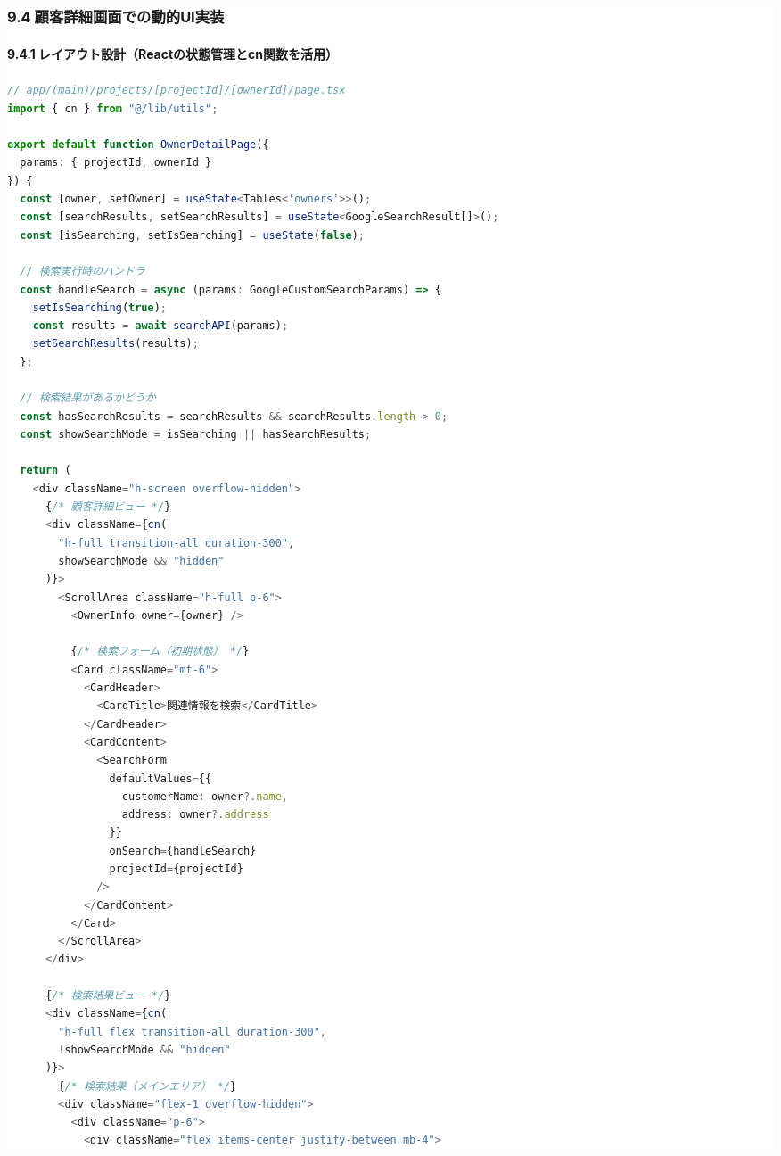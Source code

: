 ### 9.4 顧客詳細画面での動的UI実装

#### 9.4.1 レイアウト設計（Reactの状態管理とcn関数を活用）

```typescript
// app/(main)/projects/[projectId]/[ownerId]/page.tsx
import { cn } from "@/lib/utils";

export default function OwnerDetailPage({
  params: { projectId, ownerId }
}) {
  const [owner, setOwner] = useState<Tables<'owners'>>();
  const [searchResults, setSearchResults] = useState<GoogleSearchResult[]>();
  const [isSearching, setIsSearching] = useState(false);
  
  // 検索実行時のハンドラ
  const handleSearch = async (params: GoogleCustomSearchParams) => {
    setIsSearching(true);
    const results = await searchAPI(params);
    setSearchResults(results);
  };
  
  // 検索結果があるかどうか
  const hasSearchResults = searchResults && searchResults.length > 0;
  const showSearchMode = isSearching || hasSearchResults;
  
  return (
    <div className="h-screen overflow-hidden">
      {/* 顧客詳細ビュー */}
      <div className={cn(
        "h-full transition-all duration-300",
        showSearchMode && "hidden"
      )}>
        <ScrollArea className="h-full p-6">
          <OwnerInfo owner={owner} />
          
          {/* 検索フォーム（初期状態） */}
          <Card className="mt-6">
            <CardHeader>
              <CardTitle>関連情報を検索</CardTitle>
            </CardHeader>
            <CardContent>
              <SearchForm
                defaultValues={{
                  customerName: owner?.name,
                  address: owner?.address
                }}
                onSearch={handleSearch}
                projectId={projectId}
              />
            </CardContent>
          </Card>
        </ScrollArea>
      </div>
      
      {/* 検索結果ビュー */}
      <div className={cn(
        "h-full flex transition-all duration-300",
        !showSearchMode && "hidden"
      )}>
        {/* 検索結果（メインエリア） */}
        <div className="flex-1 overflow-hidden">
          <div className="p-6">
            <div className="flex items-center justify-between mb-4">
```